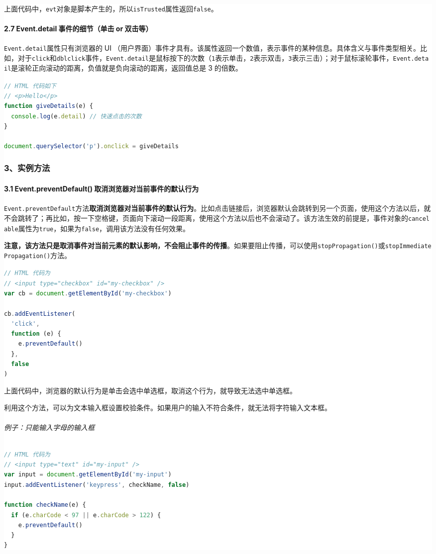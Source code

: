 上面代码中，`evt`对象是脚本产生的，所以`isTrusted`属性返回`false`。

#### 2.7 Event.detail 事件的细节（单击 or 双击等）

`Event.detail`属性只有浏览器的 UI （用户界面）事件才具有。该属性返回一个数值，表示事件的某种信息。具体含义与事件类型相关。比如，对于`click`和`dblclick`事件，`Event.detail`是鼠标按下的次数（`1`表示单击，`2`表示双击，`3`表示三击）；对于鼠标滚轮事件，`Event.detail`是滚轮正向滚动的距离，负值就是负向滚动的距离，返回值总是 3 的倍数。

```js
// HTML 代码如下
// <p>Hello</p>
function giveDetails(e) {
  console.log(e.detail) // 快速点击的次数
}

document.querySelector('p').onclick = giveDetails
```

### 3、实例方法

#### 3.1 Event.preventDefault() 取消浏览器对当前事件的默认行为

`Event.preventDefault`方法**取消浏览器对当前事件的默认行为**。比如点击链接后，浏览器默认会跳转到另一个页面，使用这个方法以后，就不会跳转了；再比如，按一下空格键，页面向下滚动一段距离，使用这个方法以后也不会滚动了。该方法生效的前提是，事件对象的`cancelable`属性为`true`，如果为`false`，调用该方法没有任何效果。

**注意，该方法只是取消事件对当前元素的默认影响，不会阻止事件的传播**。如果要阻止传播，可以使用`stopPropagation()`或`stopImmediatePropagation()`方法。

```js
// HTML 代码为
// <input type="checkbox" id="my-checkbox" />
var cb = document.getElementById('my-checkbox')

cb.addEventListener(
  'click',
  function (e) {
    e.preventDefault()
  },
  false
)
```

上面代码中，浏览器的默认行为是单击会选中单选框，取消这个行为，就导致无法选中单选框。

利用这个方法，可以为文本输入框设置校验条件。如果用户的输入不符合条件，就无法将字符输入文本框。

###### 例子：只能输入字母的输入框

```js
// HTML 代码为
// <input type="text" id="my-input" />
var input = document.getElementById('my-input')
input.addEventListener('keypress', checkName, false)

function checkName(e) {
  if (e.charCode < 97 || e.charCode > 122) {
    e.preventDefault()
  }
}
```
